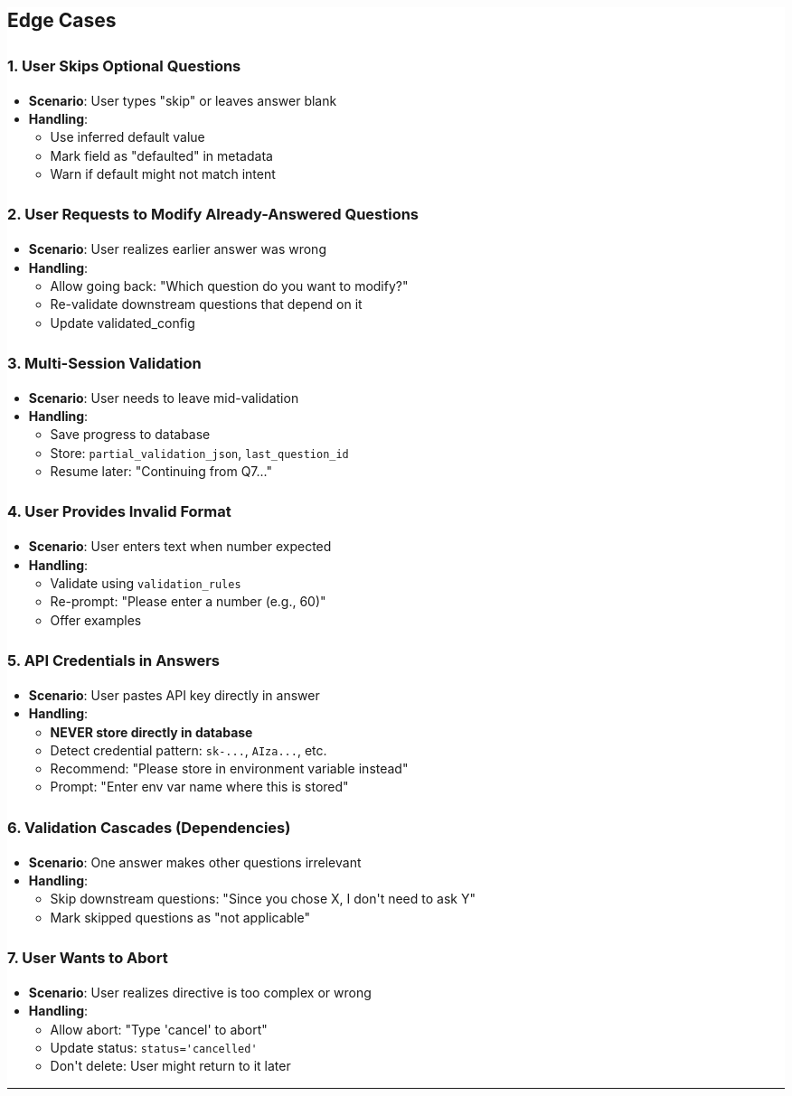 ## Edge Cases

### 1. **User Skips Optional Questions**
- **Scenario**: User types "skip" or leaves answer blank
- **Handling**:
  - Use inferred default value
  - Mark field as "defaulted" in metadata
  - Warn if default might not match intent

### 2. **User Requests to Modify Already-Answered Questions**
- **Scenario**: User realizes earlier answer was wrong
- **Handling**:
  - Allow going back: "Which question do you want to modify?"
  - Re-validate downstream questions that depend on it
  - Update validated_config

### 3. **Multi-Session Validation**
- **Scenario**: User needs to leave mid-validation
- **Handling**:
  - Save progress to database
  - Store: `partial_validation_json`, `last_question_id`
  - Resume later: "Continuing from Q7..."

### 4. **User Provides Invalid Format**
- **Scenario**: User enters text when number expected
- **Handling**:
  - Validate using `validation_rules`
  - Re-prompt: "Please enter a number (e.g., 60)"
  - Offer examples

### 5. **API Credentials in Answers**
- **Scenario**: User pastes API key directly in answer
- **Handling**:
  - **NEVER store directly in database**
  - Detect credential pattern: `sk-...`, `AIza...`, etc.
  - Recommend: "Please store in environment variable instead"
  - Prompt: "Enter env var name where this is stored"

### 6. **Validation Cascades (Dependencies)**
- **Scenario**: One answer makes other questions irrelevant
- **Handling**:
  - Skip downstream questions: "Since you chose X, I don't need to ask Y"
  - Mark skipped questions as "not applicable"

### 7. **User Wants to Abort**
- **Scenario**: User realizes directive is too complex or wrong
- **Handling**:
  - Allow abort: "Type 'cancel' to abort"
  - Update status: `status='cancelled'`
  - Don't delete: User might return to it later

---